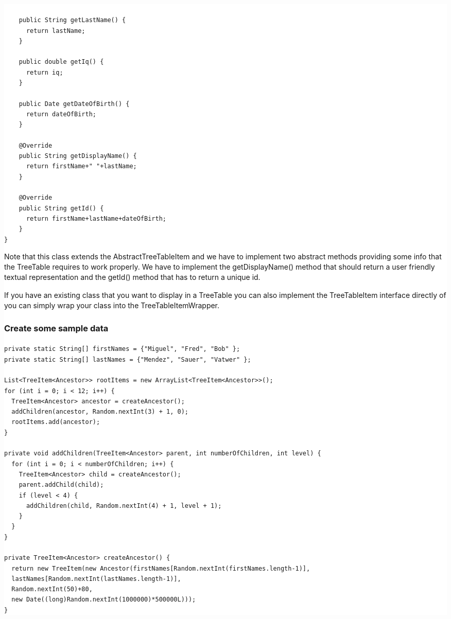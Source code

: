 ```

    public String getLastName() {
      return lastName;
    }

    public double getIq() {
      return iq;
    }

    public Date getDateOfBirth() {
      return dateOfBirth;
    }

    @Override
    public String getDisplayName() {
      return firstName+" "+lastName;
    }

    @Override
    public String getId() {
      return firstName+lastName+dateOfBirth;
    }
}

```

Note that this class extends the AbstractTreeTableItem and we have to implement two abstract methods providing some info that the TreeTable requires to work properly.
We have to implement the getDisplayName() method that should return a user friendly textual representation and the getId() method that has to return a unique id.

If you have an existing class that you want to display in a TreeTable you can also implement the TreeTableItem interface directly of you can simply wrap your class into the TreeTableItemWrapper.

### Create some sample data ###

```
private static String[] firstNames = {"Miguel", "Fred", "Bob" };
private static String[] lastNames = {"Mendez", "Sauer", "Vatwer" };

List<TreeItem<Ancestor>> rootItems = new ArrayList<TreeItem<Ancestor>>();
for (int i = 0; i < 12; i++) {
  TreeItem<Ancestor> ancestor = createAncestor();
  addChildren(ancestor, Random.nextInt(3) + 1, 0);
  rootItems.add(ancestor);
}

private void addChildren(TreeItem<Ancestor> parent, int numberOfChildren, int level) {
  for (int i = 0; i < numberOfChildren; i++) {
    TreeItem<Ancestor> child = createAncestor();
    parent.addChild(child);
    if (level < 4) {
      addChildren(child, Random.nextInt(4) + 1, level + 1);
    }
  }
}

private TreeItem<Ancestor> createAncestor() {
  return new TreeItem(new Ancestor(firstNames[Random.nextInt(firstNames.length-1)],
  lastNames[Random.nextInt(lastNames.length-1)], 
  Random.nextInt(50)+80, 
  new Date((long)Random.nextInt(1000000)*500000L)));
}
```
